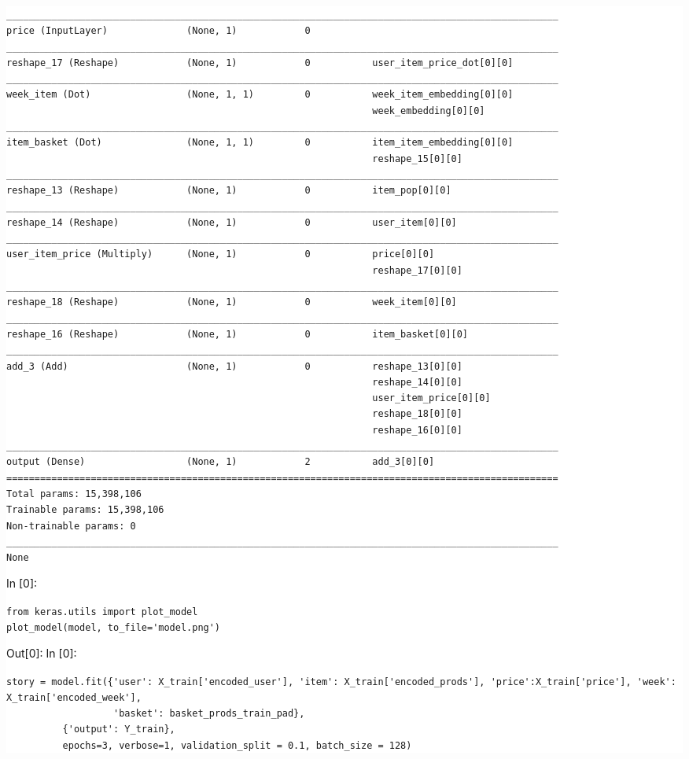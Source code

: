 ```
__________________________________________________________________________________________________
price (InputLayer)              (None, 1)            0
__________________________________________________________________________________________________
reshape_17 (Reshape)            (None, 1)            0           user_item_price_dot[0][0]
__________________________________________________________________________________________________
week_item (Dot)                 (None, 1, 1)         0           week_item_embedding[0][0]
                                                                 week_embedding[0][0]
__________________________________________________________________________________________________
item_basket (Dot)               (None, 1, 1)         0           item_item_embedding[0][0]
                                                                 reshape_15[0][0]
__________________________________________________________________________________________________
reshape_13 (Reshape)            (None, 1)            0           item_pop[0][0]
__________________________________________________________________________________________________
reshape_14 (Reshape)            (None, 1)            0           user_item[0][0]
__________________________________________________________________________________________________
user_item_price (Multiply)      (None, 1)            0           price[0][0]
                                                                 reshape_17[0][0]
__________________________________________________________________________________________________
reshape_18 (Reshape)            (None, 1)            0           week_item[0][0]
__________________________________________________________________________________________________
reshape_16 (Reshape)            (None, 1)            0           item_basket[0][0]
__________________________________________________________________________________________________
add_3 (Add)                     (None, 1)            0           reshape_13[0][0]
                                                                 reshape_14[0][0]
                                                                 user_item_price[0][0]
                                                                 reshape_18[0][0]
                                                                 reshape_16[0][0]
__________________________________________________________________________________________________
output (Dense)                  (None, 1)            2           add_3[0][0]
==================================================================================================
Total params: 15,398,106
Trainable params: 15,398,106
Non-trainable params: 0
__________________________________________________________________________________________________
None
```

In [0]:

```hl-ipython3
from keras.utils import plot_model
plot_model(model, to_file='model.png')
```

Out[0]: In [0]:

```hl-ipython3
story = model.fit({'user': X_train['encoded_user'], 'item': X_train['encoded_prods'], 'price':X_train['price'], 'week': X_train['encoded_week'],
                   'basket': basket_prods_train_pad},
          {'output': Y_train},
          epochs=3, verbose=1, validation_split = 0.1, batch_size = 128)
```
